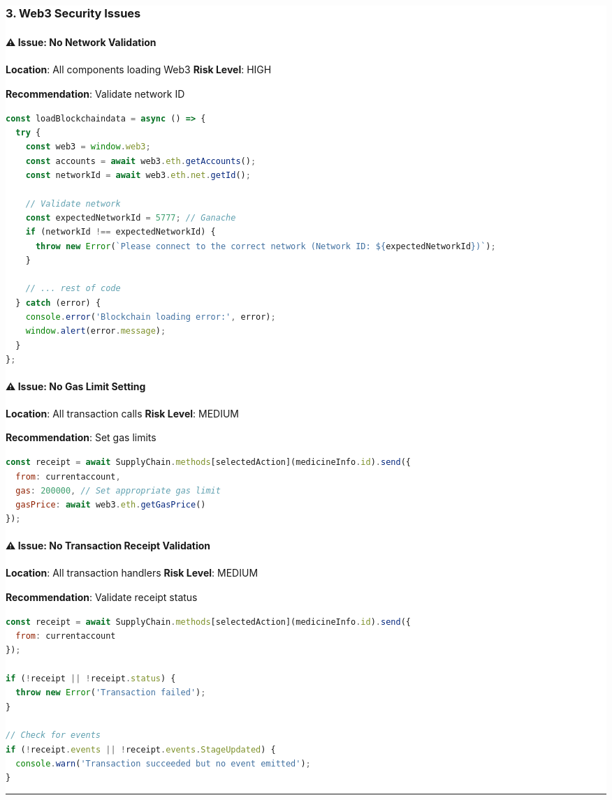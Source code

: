 ### 3. Web3 Security Issues

#### ⚠️ Issue: No Network Validation
**Location**: All components loading Web3
**Risk Level**: HIGH

**Recommendation**: Validate network ID
```javascript
const loadBlockchaindata = async () => {
  try {
    const web3 = window.web3;
    const accounts = await web3.eth.getAccounts();
    const networkId = await web3.eth.net.getId();
    
    // Validate network
    const expectedNetworkId = 5777; // Ganache
    if (networkId !== expectedNetworkId) {
      throw new Error(`Please connect to the correct network (Network ID: ${expectedNetworkId})`);
    }
    
    // ... rest of code
  } catch (error) {
    console.error('Blockchain loading error:', error);
    window.alert(error.message);
  }
};
```

#### ⚠️ Issue: No Gas Limit Setting
**Location**: All transaction calls
**Risk Level**: MEDIUM

**Recommendation**: Set gas limits
```javascript
const receipt = await SupplyChain.methods[selectedAction](medicineInfo.id).send({ 
  from: currentaccount,
  gas: 200000, // Set appropriate gas limit
  gasPrice: await web3.eth.getGasPrice()
});
```

#### ⚠️ Issue: No Transaction Receipt Validation
**Location**: All transaction handlers
**Risk Level**: MEDIUM

**Recommendation**: Validate receipt status
```javascript
const receipt = await SupplyChain.methods[selectedAction](medicineInfo.id).send({ 
  from: currentaccount 
});

if (!receipt || !receipt.status) {
  throw new Error('Transaction failed');
}

// Check for events
if (!receipt.events || !receipt.events.StageUpdated) {
  console.warn('Transaction succeeded but no event emitted');
}
```

---
